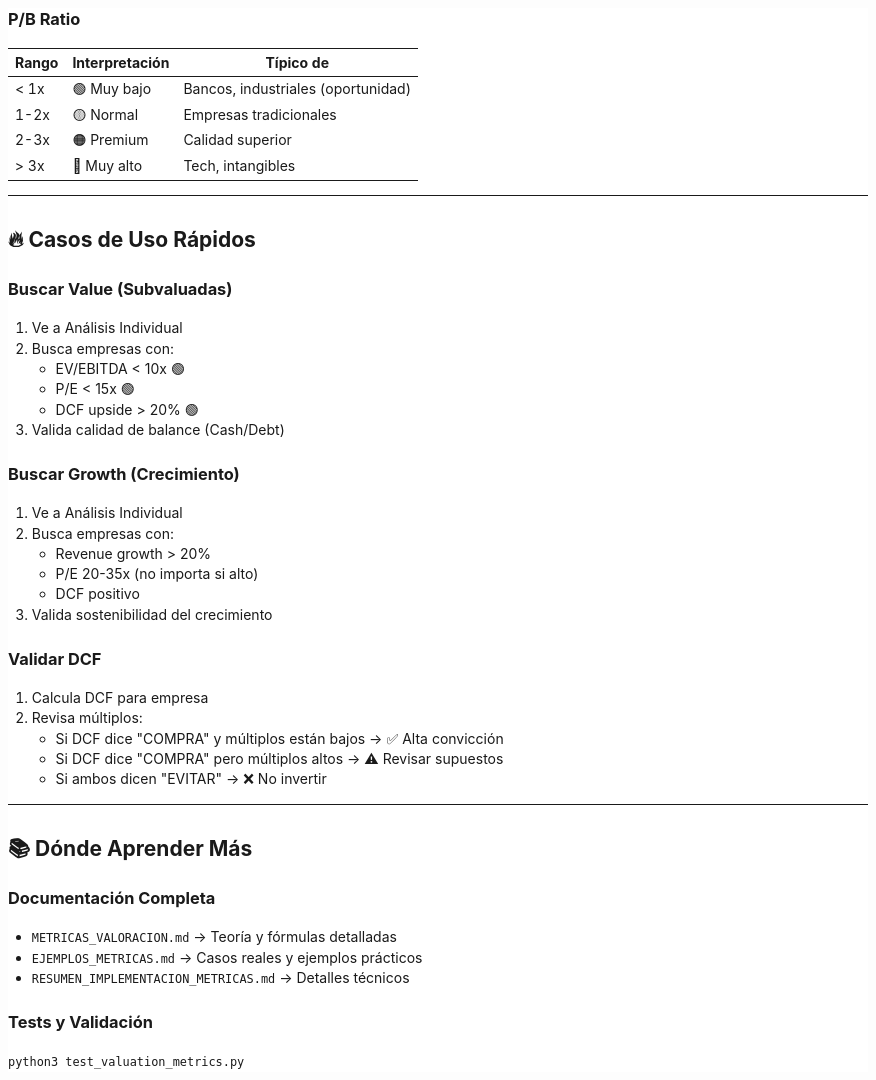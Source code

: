 ### P/B Ratio
| Rango | Interpretación | Típico de |
|-------|----------------|-----------|
| < 1x  | 🟢 Muy bajo | Bancos, industriales (oportunidad) |
| 1-2x  | 🟡 Normal | Empresas tradicionales |
| 2-3x  | 🟠 Premium | Calidad superior |
| > 3x  | 🔴 Muy alto | Tech, intangibles |

---

## 🔥 Casos de Uso Rápidos

### Buscar Value (Subvaluadas)
1. Ve a Análisis Individual
2. Busca empresas con:
   - EV/EBITDA < 10x 🟢
   - P/E < 15x 🟢
   - DCF upside > 20% 🟢
3. Valida calidad de balance (Cash/Debt)

### Buscar Growth (Crecimiento)
1. Ve a Análisis Individual
2. Busca empresas con:
   - Revenue growth > 20%
   - P/E 20-35x (no importa si alto)
   - DCF positivo
3. Valida sostenibilidad del crecimiento

### Validar DCF
1. Calcula DCF para empresa
2. Revisa múltiplos:
   - Si DCF dice "COMPRA" y múltiplos están bajos → ✅ Alta convicción
   - Si DCF dice "COMPRA" pero múltiplos altos → ⚠️ Revisar supuestos
   - Si ambos dicen "EVITAR" → ❌ No invertir

---

## 📚 Dónde Aprender Más

### Documentación Completa
- `METRICAS_VALORACION.md` → Teoría y fórmulas detalladas
- `EJEMPLOS_METRICAS.md` → Casos reales y ejemplos prácticos
- `RESUMEN_IMPLEMENTACION_METRICAS.md` → Detalles técnicos

### Tests y Validación
```bash
python3 test_valuation_metrics.py
```
